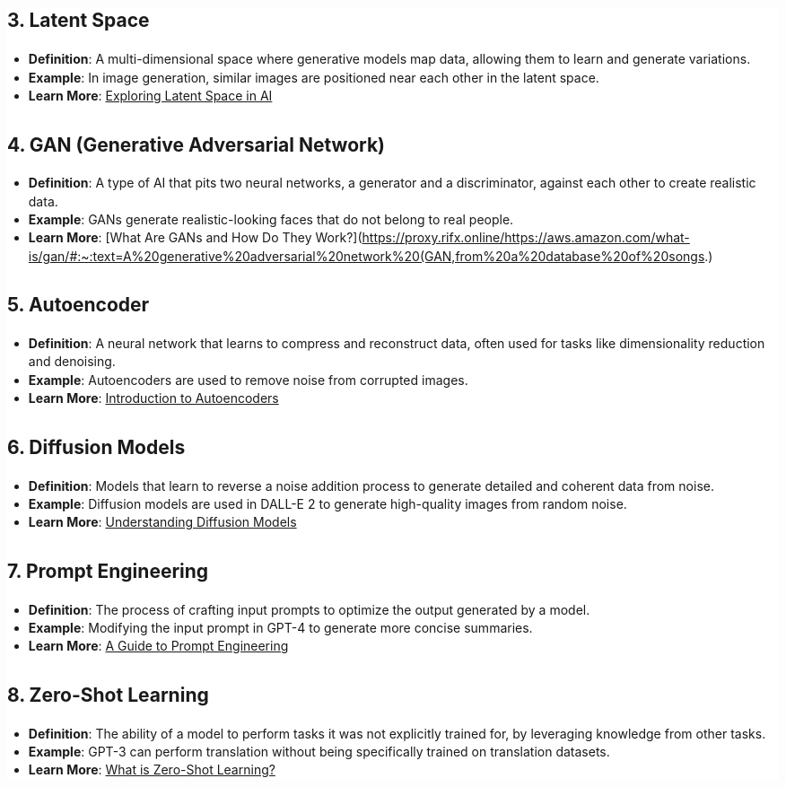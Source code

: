 
## 3\. Latent Space

* **Definition**: A multi\-dimensional space where generative models map data, allowing them to learn and generate variations.
* **Example**: In image generation, similar images are positioned near each other in the latent space.
* **Learn More**: [Exploring Latent Space in AI](https://proxy.rifx.online/https://www.perplexity.ai/page/latent-space-101-what-it-is-an-mwXuxYfzS_.J4e_uFvOskg)


## 4\. GAN (Generative Adversarial Network)

* **Definition**: A type of AI that pits two neural networks, a generator and a discriminator, against each other to create realistic data.
* **Example**: GANs generate realistic\-looking faces that do not belong to real people.
* **Learn More**: [What Are GANs and How Do They Work?](https://proxy.rifx.online/https://aws.amazon.com/what-is/gan/#:~:text=A%20generative%20adversarial%20network%20(GAN,from%20a%20database%20of%20songs.)


## 5\. Autoencoder

* **Definition**: A neural network that learns to compress and reconstruct data, often used for tasks like dimensionality reduction and denoising.
* **Example**: Autoencoders are used to remove noise from corrupted images.
* **Learn More**: [Introduction to Autoencoders](https://proxy.rifx.online/https://towardsdatascience.com/introduction-to-autoencoders-7a47cf4ef14b)


## 6\. Diffusion Models

* **Definition**: Models that learn to reverse a noise addition process to generate detailed and coherent data from noise.
* **Example**: Diffusion models are used in DALL\-E 2 to generate high\-quality images from random noise.
* **Learn More**: [Understanding Diffusion Models](https://proxy.rifx.online/https://www.assemblyai.com/blog/diffusion-models-for-machine-learning-introduction/)


## 7\. Prompt Engineering

* **Definition**: The process of crafting input prompts to optimize the output generated by a model.
* **Example**: Modifying the input prompt in GPT\-4 to generate more concise summaries.
* **Learn More**: [A Guide to Prompt Engineering](https://proxy.rifx.online/https://www.datacamp.com/tutorial/a-beginners-guide-to-chatgpt-prompt-engineering)


## 8\. Zero\-Shot Learning

* **Definition**: The ability of a model to perform tasks it was not explicitly trained for, by leveraging knowledge from other tasks.
* **Example**: GPT\-3 can perform translation without being specifically trained on translation datasets.
* **Learn More**: [What is Zero\-Shot Learning?](https://proxy.rifx.online/https://www.ibm.com/topics/zero-shot-learning)
